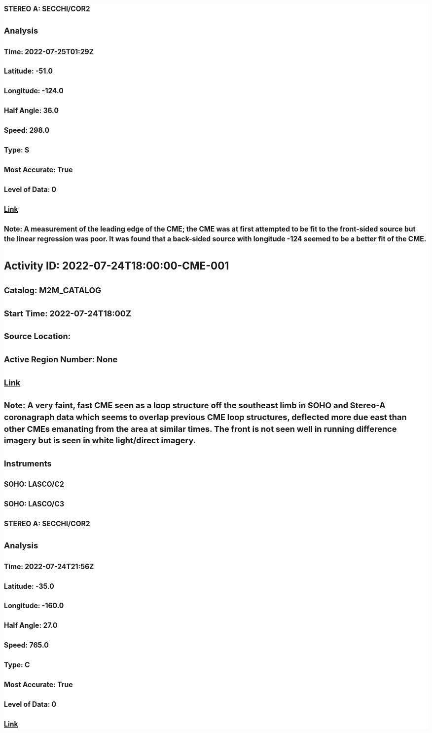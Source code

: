 #### STEREO A: SECCHI/COR2
### Analysis
#### Time: 2022-07-25T01:29Z
#### Latitude: -51.0
#### Longitude: -124.0
#### Half Angle: 36.0
#### Speed: 298.0
#### Type: S
#### Most Accurate: True
#### Level of Data: 0
#### [Link](https://kauai.ccmc.gsfc.nasa.gov/DONKI/view/CMEAnalysis/20973/-1)
#### Note: A measurement of the leading edge of the CME; the CME was at first attempted to be fit to the front-sided source but the linear regression was poor. It was found that a back-sided source with longitude -124 seemed to be a better fit of the CME.
## Activity ID: 2022-07-24T18:00:00-CME-001
### Catalog: M2M_CATALOG
### Start Time: 2022-07-24T18:00Z
### Source Location: 
### Active Region Number: None
### [Link](https://kauai.ccmc.gsfc.nasa.gov/DONKI/view/CME/20983/-1)
### Note: A very faint, fast CME seen as a loop structure off the southeast limb in SOHO and Stereo-A coronagraph data which seems to overlap previous CME loop structures, deflected more due east than other CMEs emanating from the area at similar times. The front is not seen well in running difference imagery but is seen in white light/direct imagery.
### Instruments
#### SOHO: LASCO/C2
#### SOHO: LASCO/C3
#### STEREO A: SECCHI/COR2
### Analysis
#### Time: 2022-07-24T21:56Z
#### Latitude: -35.0
#### Longitude: -160.0
#### Half Angle: 27.0
#### Speed: 765.0
#### Type: C
#### Most Accurate: True
#### Level of Data: 0
#### [Link](https://kauai.ccmc.gsfc.nasa.gov/DONKI/view/CMEAnalysis/20984/-1)